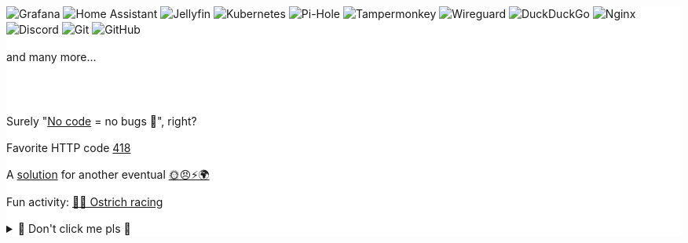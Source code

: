 ![Grafana](https://img.shields.io/badge/grafana-%23F46800.svg?style=for-the-badge&logo=grafana&logoColor=white)
![Home Assistant](https://img.shields.io/badge/home%20assistant-%2341BDF5.svg?style=for-the-badge&logo=home-assistant&logoColor=white)
![Jellyfin](https://img.shields.io/badge/jellyfin-%23000B25.svg?style=for-the-badge&logo=Jellyfin&logoColor=00A4DC)
![Kubernetes](https://img.shields.io/badge/kubernetes-%23326ce5.svg?style=for-the-badge&logo=kubernetes&logoColor=white)
![Pi-Hole](https://img.shields.io/badge/pihole-%2396060C.svg?style=for-the-badge&logo=pi-hole&logoColor=white)
![Tampermonkey](https://img.shields.io/badge/tampermonkey-%2300485B.svg?style=for-the-badge&logo=tampermonkey&logoColor=white)
![Wireguard](https://img.shields.io/badge/wireguard-%2388171A.svg?style=for-the-badge&logo=wireguard&logoColor=white)
![DuckDuckGo](https://img.shields.io/badge/DuckDuckGo-DE5833?style=for-the-badge&logo=DuckDuckGo&logoColor=white)
![Nginx](https://img.shields.io/badge/nginx-%23009639.svg?style=for-the-badge&logo=nginx&logoColor=white)
![Discord](https://img.shields.io/badge/Discord-%235865F2.svg?style=for-the-badge&logo=discord&logoColor=white)
![Git](https://img.shields.io/badge/git-%23F05033.svg?style=for-the-badge&logo=git&logoColor=white)
![GitHub](https://img.shields.io/badge/github-%23121011.svg?style=for-the-badge&logo=github&logoColor=white)

and many more...

</div>

<div align="center"><img src="assets/cool-hr.gif" width="100%"></div>

Surely "[No code](https://github.com/kelseyhightower/nocode) = no bugs 🐞", right?

Favorite HTTP code [418](https://developer.mozilla.org/en-US/docs/Web/HTTP/Reference/Status/418)

A [solution](https://en.wikipedia.org/wiki/IP_over_Avian_Carriers) for another eventual [🌞😠⚡🌍](https://en.wikipedia.org/wiki/Carrington_Event)

Fun activity: [🦤🏁 Ostrich racing](https://en.wikipedia.org/wiki/Common_ostrich#Racing)



<details>
<summary>🚫 Don't click me pls 🙏</summary>

⚠️ [infohazard](https://lmddgtfy.net/?q=infohazard) ahead!


<details>
<summary>I don't follow rules</summary>

Ah, I see. But really don't go deeper.


<details>
<summary>dig, dig, dig ⛏️</summary>

Congratz, you found ᚐ ᚉᚑᚑᚊᚔᚓ


<details>
<summary>what even is ᚐ ᚉᚑᚑᚊᚔᚓ?</summary>
